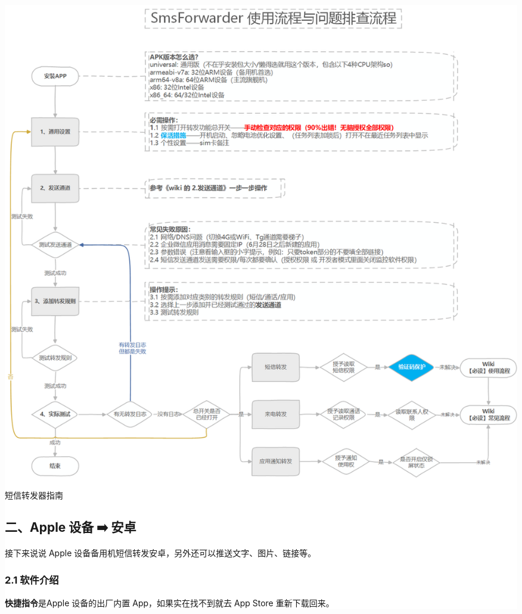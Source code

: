 ![](assets/1701826667-9e3b7d44f48f48d3e22b0cd853584897.png)

短信转发器指南

## 二、Apple 设备 ➡️ 安卓

接下来说说 Apple 设备备用机短信转发安卓，另外还可以推送文字、图片、链接等。

### 2.1 软件介绍

**快捷指令**是Apple 设备的出厂内置 App，如果实在找不到就去 App Store 重新下载回来。
